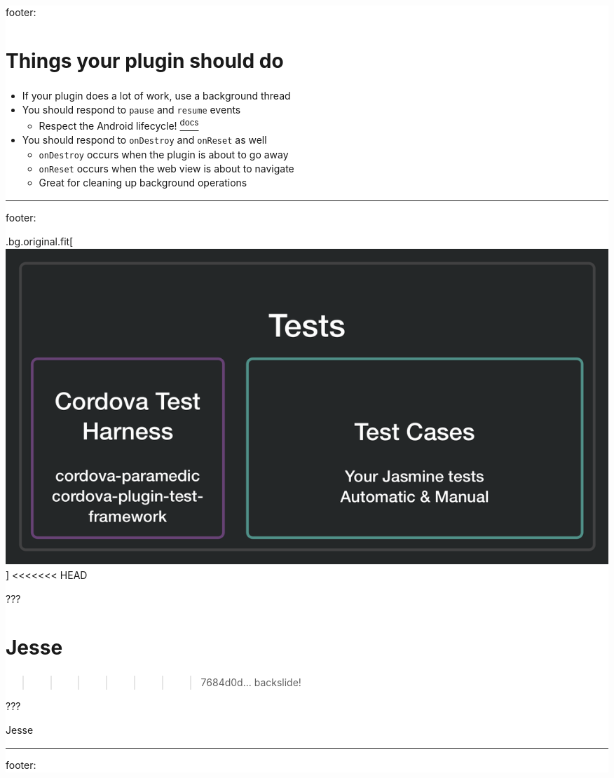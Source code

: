 footer:

# Things your plugin should do

* If your plugin does a lot of work, use a background thread
* You should respond to `pause` and `resume` events
	* Respect the Android lifecycle! [<sup>docs</sup>](https://cordova.apache.org/docs/en/latest/guide/platforms/android/plugin.html#launching-other-activities)
* You should respond to `onDestroy` and `onReset` as well
	* `onDestroy` occurs when the plugin is about to go away
	* `onReset` occurs when the web view is about to navigate
	* Great for cleaning up background operations

---
footer:

.bg.original.fit[![bg original fit](./assets/tests-block.png?b)]
<<<<<<< HEAD

???

Jesse
=======
>>>>>>> 7684d0d... backslide!

???

Jesse

---
footer:
